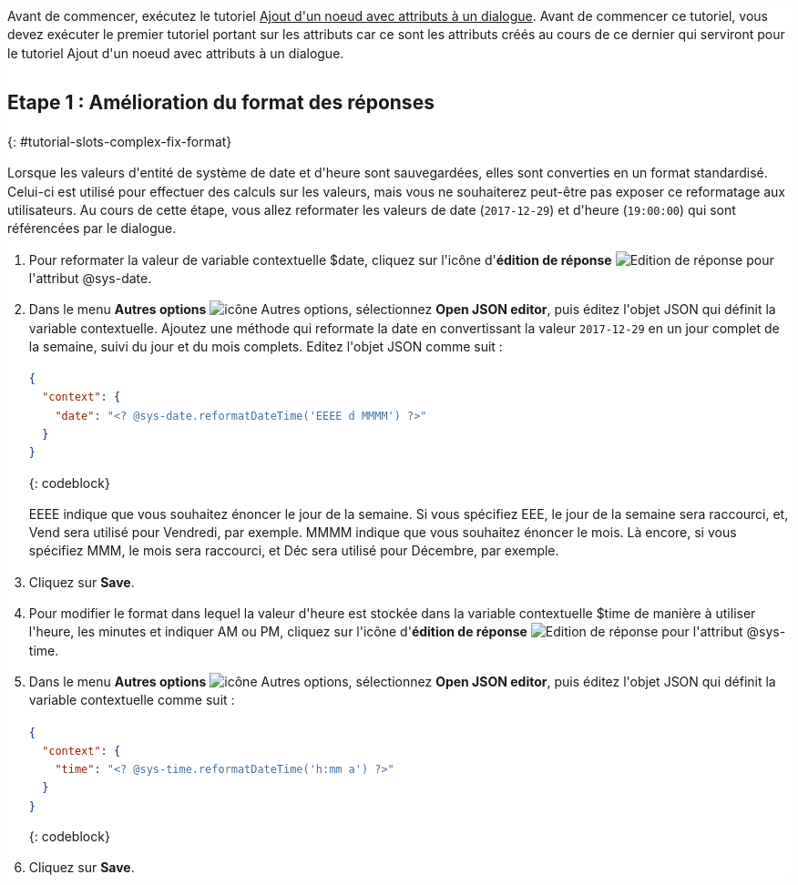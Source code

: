 Avant de commencer, exécutez le tutoriel [Ajout d'un noeud avec attributs à un dialogue](/docs/services/assistant?topic=assistant-tutorial-slots). Avant de commencer ce tutoriel, vous devez exécuter le premier tutoriel portant sur les attributs car ce sont les attributs créés au cours de ce dernier qui serviront pour le tutoriel Ajout d'un noeud avec attributs à un dialogue.

## Etape 1 : Amélioration du format des réponses
{: #tutorial-slots-complex-fix-format}

Lorsque les valeurs d'entité de système de date et d'heure sont sauvegardées, elles sont converties en un format standardisé. Celui-ci est utilisé pour effectuer des calculs sur les valeurs, mais vous ne souhaiterez peut-être pas exposer ce reformatage aux utilisateurs. Au cours de cette étape, vous allez reformater les valeurs de date (`2017-12-29`) et d'heure (`19:00:00`) qui sont référencées par le dialogue.

1.  Pour reformater la valeur de variable contextuelle $date, cliquez sur l'icône d'**édition de réponse** ![Edition de réponse](images/edit-slot.png) pour l'attribut @sys-date.

1.  Dans le menu **Autres options** ![icône Autres options](images/kabob.png), sélectionnez **Open JSON editor**, puis éditez l'objet JSON qui définit la variable contextuelle. Ajoutez une méthode qui reformate la date en convertissant la valeur `2017-12-29` en un jour complet de la semaine, suivi du jour et du mois complets. Editez l'objet JSON comme suit :

    ```json
    {
      "context": {
        "date": "<? @sys-date.reformatDateTime('EEEE d MMMM') ?>"
      }
    }
    ```
    {: codeblock}

    EEEE indique que vous souhaitez énoncer le jour de la semaine. Si vous spécifiez EEE, le jour de la semaine sera raccourci, et, Vend sera utilisé pour Vendredi, par exemple. MMMM indique que vous souhaitez énoncer le mois. Là encore, si vous spécifiez MMM, le mois sera raccourci, et Déc sera utilisé pour Décembre, par exemple.

1.  Cliquez sur **Save**.

1.  Pour modifier le format dans lequel la valeur d'heure est stockée dans la variable contextuelle $time de manière à utiliser l'heure, les minutes et indiquer AM ou PM, cliquez sur l'icône d'**édition de réponse** ![Edition de réponse](images/edit-slot.png) pour l'attribut @sys-time.

1.  Dans le menu **Autres options** ![icône Autres options](images/kabob.png), sélectionnez **Open JSON editor**, puis éditez l'objet JSON qui définit la variable contextuelle comme suit :

    ```json
    {
      "context": {
        "time": "<? @sys-time.reformatDateTime('h:mm a') ?>"
      }
    }
    ```
    {: codeblock}

1.  Cliquez sur **Save**.
